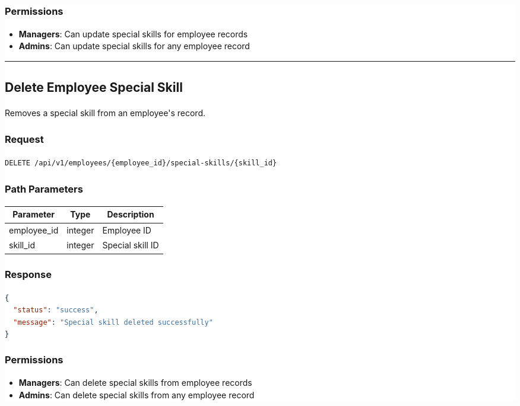 ### Permissions

- **Managers**: Can update special skills for employee records
- **Admins**: Can update special skills for any employee record

---

## Delete Employee Special Skill

Removes a special skill from an employee's record.

### Request

```http
DELETE /api/v1/employees/{employee_id}/special-skills/{skill_id}
```

### Path Parameters

| Parameter   | Type    | Description         |
|-------------|---------|---------------------|
| employee_id | integer | Employee ID         |
| skill_id    | integer | Special skill ID    |

### Response

```json
{
  "status": "success",
  "message": "Special skill deleted successfully"
}
```

### Permissions

- **Managers**: Can delete special skills from employee records
- **Admins**: Can delete special skills from any employee record
